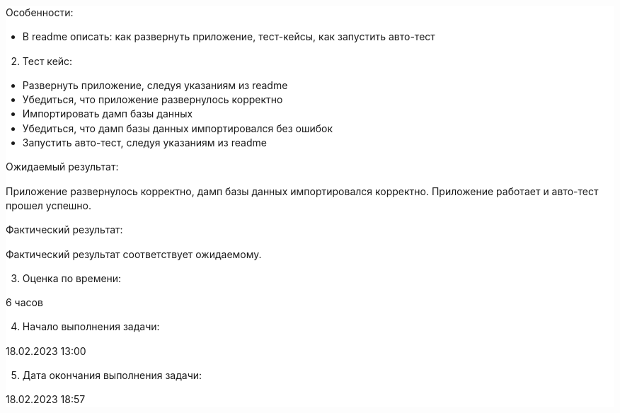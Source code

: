 Особенности:
- В readme описать: как развернуть приложение, тест-кейсы, как запустить авто-тест

2. Тест кейс:
- Развернуть приложение, следуя указаниям из readme
- Убедиться, что приложение развернулось корректно
- Импортировать дамп базы данных
- Убедиться, что дамп базы данных импортировался без ошибок
- Запустить авто-тест, следуя указаниям из readme

Ожидаемый результат:

Приложение развернулось корректно, дамп базы данных импортировался корректно. Приложение работает и авто-тест прошел успешно.

Фактический результат:

Фактический результат соответствует ожидаемому.

3. Оценка по времени:

6 часов

4. Начало выполнения задачи:

18.02.2023 13:00

5. Дата окончания выполнения задачи:

18.02.2023 18:57